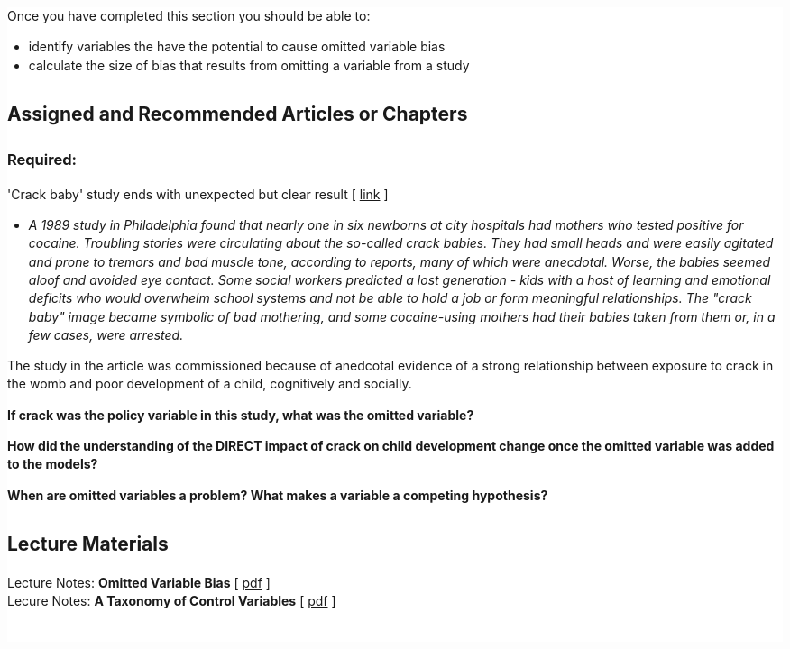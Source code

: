 Once you have completed this section you should be able to:

* identify variables the have the potential to cause omitted variable bias 
* calculate the size of bias that results from omitting a variable from a study 


## Assigned and Recommended Articles or Chapters

### Required:

'Crack baby' study ends with unexpected but clear result [ [link](https://www.inquirer.com/philly/health/20130721__Crack_baby__study_ends_with_unexpected_but_clear_result.html) ]

* *A 1989 study in Philadelphia found that nearly one in six newborns at city hospitals had mothers who tested positive for cocaine. Troubling stories were circulating about the so-called crack babies. They had small heads and were easily agitated and prone to tremors and bad muscle tone, according to reports, many of which were anecdotal. Worse, the babies seemed aloof and avoided eye contact. Some social workers predicted a lost generation - kids with a host of learning and emotional deficits who would overwhelm school systems and not be able to hold a job or form meaningful relationships. The "crack baby" image became symbolic of bad mothering, and some cocaine-using mothers had their babies taken from them or, in a few cases, were arrested.*  

The study in the article was commissioned because of anedcotal evidence of a strong relationship between exposure to crack in the womb and poor development of a child, cognitively and socially. 

**If crack was the policy variable in this study, what was the omitted variable?** 

**How did the understanding of the DIRECT impact of crack on child development change once the omitted variable was added to the models?** 

**When are omitted variables a problem? What makes a variable a competing hypothesis?**  


## Lecture Materials

Lecture Notes: **Omitted Variable Bias** [ [pdf](https://github.com/DS4PS/cpp-523-fall-2019/raw/master/lectures/p-07-omitted-variable-bias.pdf) ]  
Lecure Notes: **A Taxonomy of Control Variables** [ [pdf](https://github.com/DS4PS/cpp-523-fall-2019/raw/master/lectures/taxonomy-of-control-variables.pdf) ]  

<br>
